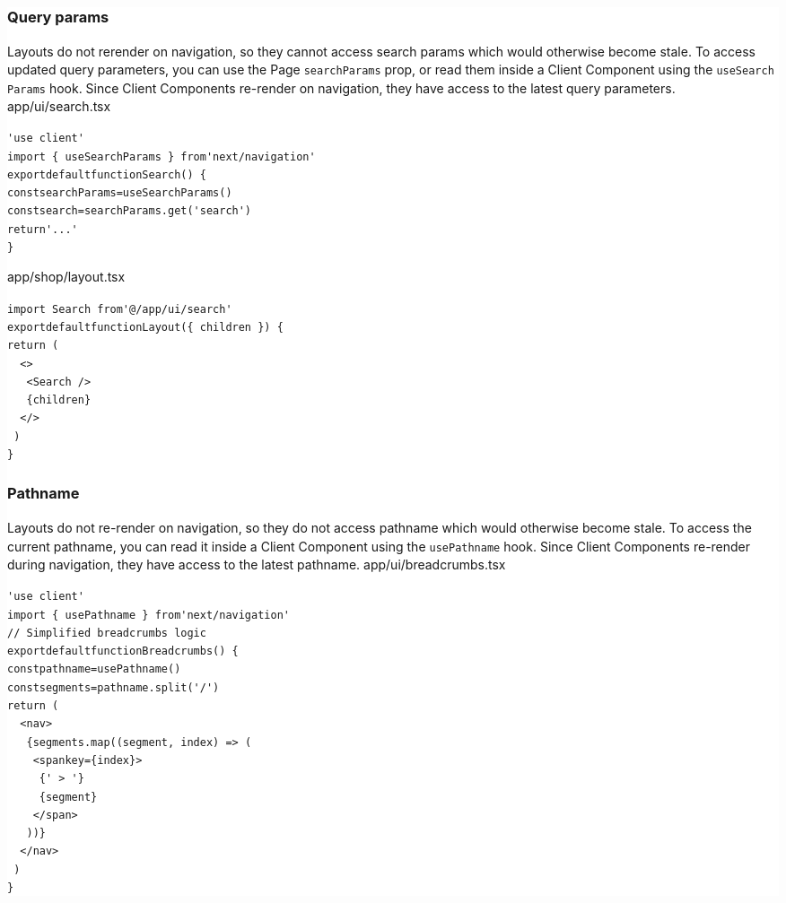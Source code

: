### Query params
Layouts do not rerender on navigation, so they cannot access search params which would otherwise become stale.
To access updated query parameters, you can use the Page `searchParams` prop, or read them inside a Client Component using the `useSearchParams` hook. Since Client Components re-render on navigation, they have access to the latest query parameters.
app/ui/search.tsx
```
'use client'
import { useSearchParams } from'next/navigation'
exportdefaultfunctionSearch() {
constsearchParams=useSearchParams()
constsearch=searchParams.get('search')
return'...'
}
```

app/shop/layout.tsx
```
import Search from'@/app/ui/search'
exportdefaultfunctionLayout({ children }) {
return (
  <>
   <Search />
   {children}
  </>
 )
}
```

### Pathname
Layouts do not re-render on navigation, so they do not access pathname which would otherwise become stale.
To access the current pathname, you can read it inside a Client Component using the `usePathname` hook. Since Client Components re-render during navigation, they have access to the latest pathname.
app/ui/breadcrumbs.tsx
```
'use client'
import { usePathname } from'next/navigation'
// Simplified breadcrumbs logic
exportdefaultfunctionBreadcrumbs() {
constpathname=usePathname()
constsegments=pathname.split('/')
return (
  <nav>
   {segments.map((segment, index) => (
    <spankey={index}>
     {' > '}
     {segment}
    </span>
   ))}
  </nav>
 )
}
```
